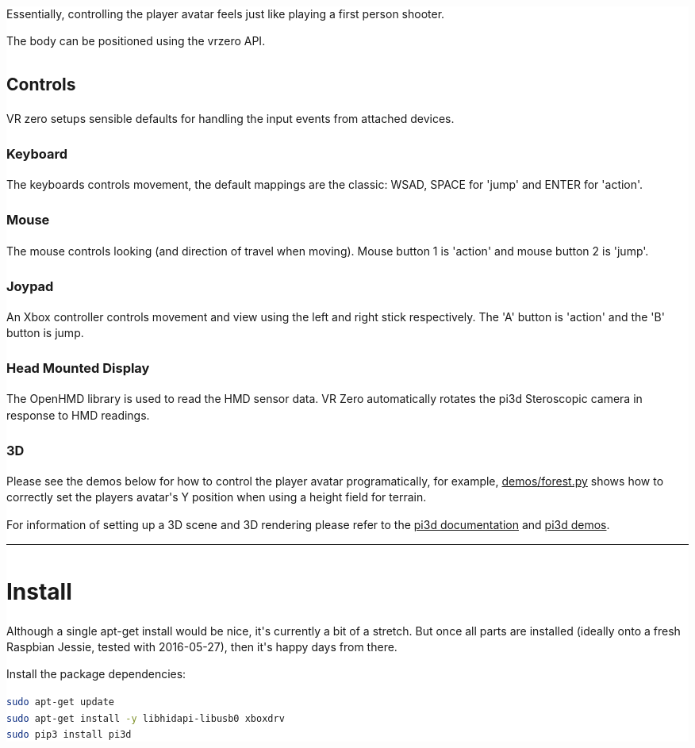 Essentially, controlling the player avatar feels just like playing a first person shooter.

The body can be positioned using the vrzero API. 


## Controls

VR zero setups sensible defaults for handling the input events from attached devices.

### Keyboard 

The keyboards controls movement, the default mappings are the classic: WSAD, SPACE for 'jump' and ENTER for 'action'.

### Mouse

The mouse controls looking (and direction of travel when moving).  Mouse button 1 is 'action' and mouse button 2 is 'jump'.

### Joypad

An Xbox controller controls movement and view using the left and right stick respectively. The 'A' button is 'action' and the 'B' button is jump. 
 
 
### Head Mounted Display

The  OpenHMD library is used to read the HMD sensor data. VR Zero automatically rotates the pi3d Steroscopic camera in response to HMD readings.

### 3D

Please see the demos below for how to control the player avatar programatically, for example, [demos/forest.py](demos/forest.py) shows how to correctly set the players avatar's Y position when using a height field for terrain.

For information of setting up a 3D scene and 3D rendering please refer to the [pi3d documentation](https://pi3d.github.io/html/) and [pi3d demos](https://github.com/pi3d/pi3d_demos).


---

# Install

Although a single apt-get install would be nice, it's currently a bit of a stretch. But once all parts are installed (ideally onto a fresh Raspbian Jessie, tested with 2016-05-27), then it's happy days from there.

 
Install the package dependencies:

```bash
sudo apt-get update
sudo apt-get install -y libhidapi-libusb0 xboxdrv
sudo pip3 install pi3d
```
